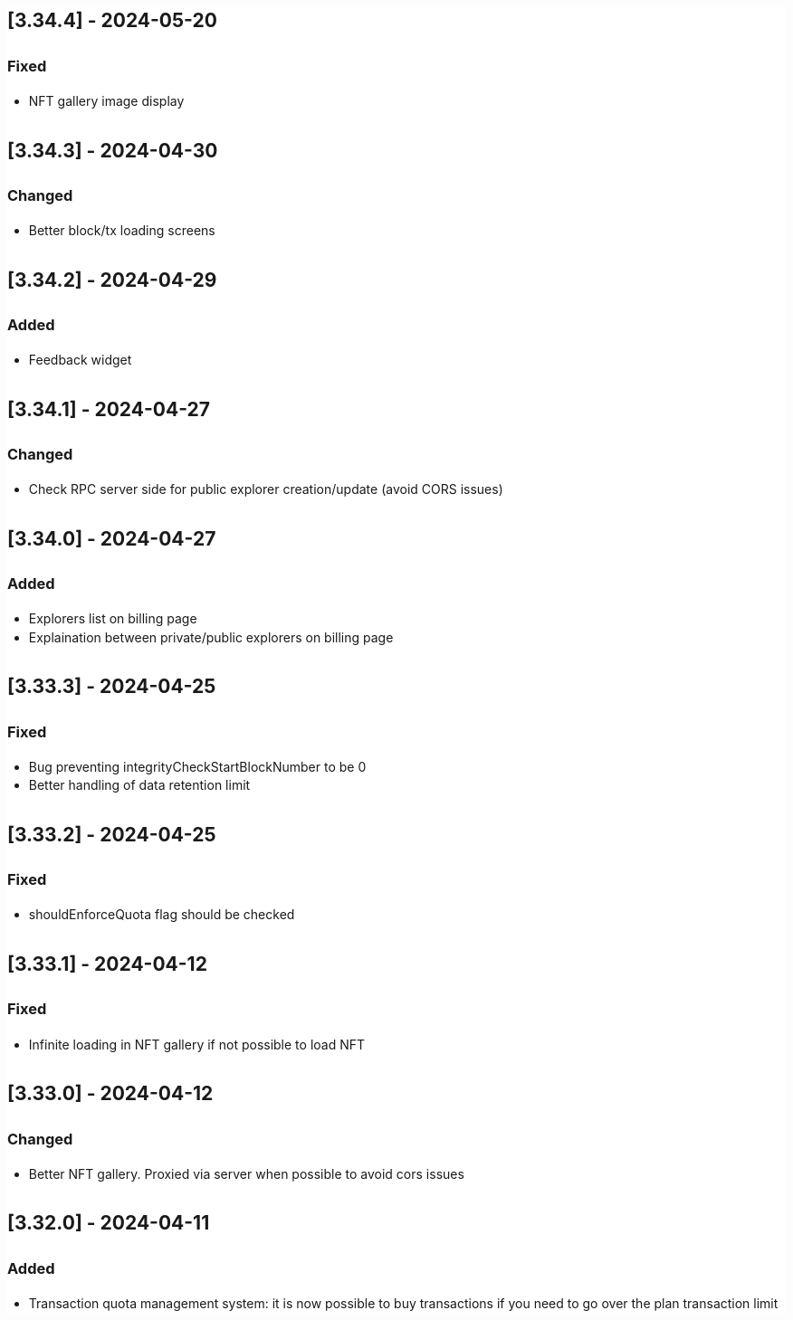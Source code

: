 ## [3.34.4] - 2024-05-20
### Fixed
- NFT gallery image display

## [3.34.3] - 2024-04-30
### Changed
- Better block/tx loading screens

## [3.34.2] - 2024-04-29
### Added
- Feedback widget

## [3.34.1] - 2024-04-27
### Changed
- Check RPC server side for public explorer creation/update (avoid CORS issues)

## [3.34.0] - 2024-04-27
### Added
- Explorers list on billing page
- Explaination between private/public explorers on billing page

## [3.33.3] - 2024-04-25
### Fixed
- Bug preventing integrityCheckStartBlockNumber to be 0
- Better handling of data retention limit

## [3.33.2] - 2024-04-25
### Fixed
- shouldEnforceQuota flag should be checked

## [3.33.1] - 2024-04-12
### Fixed
- Infinite loading in NFT gallery if not possible to load NFT

## [3.33.0] - 2024-04-12
### Changed
- Better NFT gallery. Proxied via server when possible to avoid cors issues

## [3.32.0] - 2024-04-11
### Added
- Transaction quota management system: it is now possible to buy transactions if you need to go over the plan transaction limit
